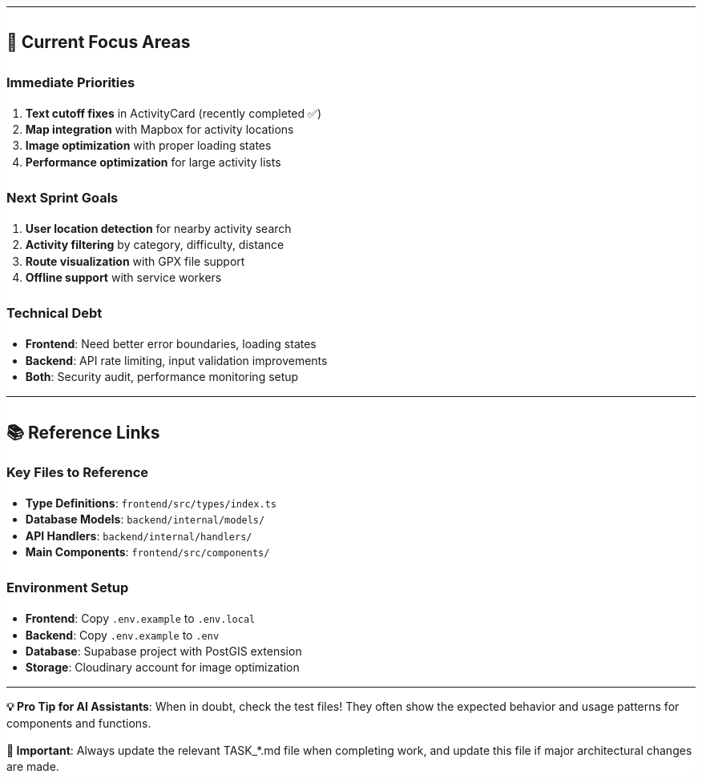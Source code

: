 ```go
```

---

## 🎯 Current Focus Areas

### **Immediate Priorities**
1. **Text cutoff fixes** in ActivityCard (recently completed ✅)
2. **Map integration** with Mapbox for activity locations
3. **Image optimization** with proper loading states
4. **Performance optimization** for large activity lists

### **Next Sprint Goals**
1. **User location detection** for nearby activity search
2. **Activity filtering** by category, difficulty, distance
3. **Route visualization** with GPX file support
4. **Offline support** with service workers

### **Technical Debt**
- **Frontend**: Need better error boundaries, loading states
- **Backend**: API rate limiting, input validation improvements
- **Both**: Security audit, performance monitoring setup

---

## 📚 Reference Links

### **Key Files to Reference**
- **Type Definitions**: `frontend/src/types/index.ts`
- **Database Models**: `backend/internal/models/`
- **API Handlers**: `backend/internal/handlers/`
- **Main Components**: `frontend/src/components/`

### **Environment Setup**
- **Frontend**: Copy `.env.example` to `.env.local`
- **Backend**: Copy `.env.example` to `.env`
- **Database**: Supabase project with PostGIS extension
- **Storage**: Cloudinary account for image optimization

---

**💡 Pro Tip for AI Assistants**: When in doubt, check the test files! They often show the expected behavior and usage patterns for components and functions.

**🚨 Important**: Always update the relevant TASK_*.md file when completing work, and update this file if major architectural changes are made.
